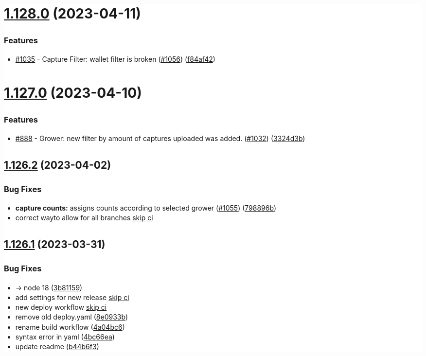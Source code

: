 # [1.128.0](https://github.com/Greenstand/treetracker-admin-client/compare/v1.127.0...v1.128.0) (2023-04-11)


### Features

* [#1035](https://github.com/Greenstand/treetracker-admin-client/issues/1035) - Capture Filter: wallet filter is broken ([#1056](https://github.com/Greenstand/treetracker-admin-client/issues/1056)) ([f84af42](https://github.com/Greenstand/treetracker-admin-client/commit/f84af423c9da871cba78aff919fe7fbfb8899e63))

# [1.127.0](https://github.com/Greenstand/treetracker-admin-client/compare/v1.126.2...v1.127.0) (2023-04-10)


### Features

* [#888](https://github.com/Greenstand/treetracker-admin-client/issues/888) - Grower: new filter by amount of captures uploaded was added.  ([#1032](https://github.com/Greenstand/treetracker-admin-client/issues/1032)) ([3324d3b](https://github.com/Greenstand/treetracker-admin-client/commit/3324d3bfc1b85e239f639712b8ccb29d023a3dda))

## [1.126.2](https://github.com/Greenstand/treetracker-admin-client/compare/v1.126.1...v1.126.2) (2023-04-02)

### Bug Fixes

- **capture counts:** assigns counts according to selected grower ([#1055](https://github.com/Greenstand/treetracker-admin-client/issues/1055)) ([798896b](https://github.com/Greenstand/treetracker-admin-client/commit/798896bcc1806534773f6f10119602dbc66a44b3))
- correct wayto allow for all branches [skip ci](<[6f2c57f](https://github.com/Greenstand/treetracker-admin-client/commit/6f2c57f3affd3fdf4d0b690d1be379044035e228)>)

## [1.126.1](https://github.com/Greenstand/treetracker-admin-client/compare/v1.126.0...v1.126.1) (2023-03-31)

### Bug Fixes

- -> node 18 ([3b81159](https://github.com/Greenstand/treetracker-admin-client/commit/3b8115926cdf24f2b490808d51414af48a69e68e))
- add settings for new release [skip ci](<[c006fdb](https://github.com/Greenstand/treetracker-admin-client/commit/c006fdb537ba379124ef1974b70655304b2fbcfd)>)
- new deploy workflow [skip ci](<[b48f146](https://github.com/Greenstand/treetracker-admin-client/commit/b48f1464e9d8e567f7111e9c24113ba4e9a08517)>)
- remove old deploy.yaml ([8e0933b](https://github.com/Greenstand/treetracker-admin-client/commit/8e0933b91937101dd5eccfbda8b54db20d6ba096))
- rename build workflow ([4a04bc6](https://github.com/Greenstand/treetracker-admin-client/commit/4a04bc608cdb2153c551b4ab50ca42cb2257b247))
- syntax error in yaml ([4bc66ea](https://github.com/Greenstand/treetracker-admin-client/commit/4bc66eaa5a5380787080948fb224fe2ed4f0ab7b))
- update readme ([b44b6f3](https://github.com/Greenstand/treetracker-admin-client/commit/b44b6f37f39008aad5a5f0980d8ebc44413dfcb8))
